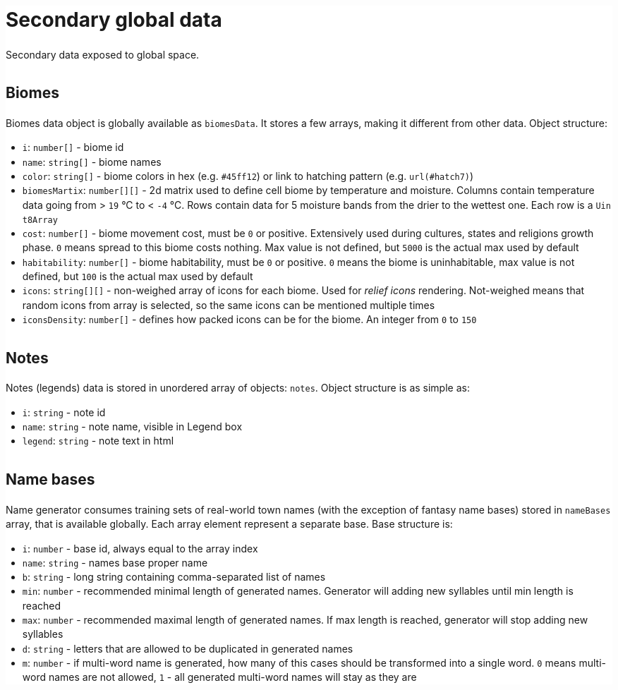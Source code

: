 # Secondary global data
Secondary data exposed to global space.

## Biomes
Biomes data object is globally available as `biomesData`. It stores a few arrays, making it different from other data. Object structure:
* `i`: `number[]` - biome id
* `name`: `string[]` - biome names
* `color`: `string[]` - biome colors in hex (e.g. `#45ff12`) or link to hatching pattern (e.g. `url(#hatch7)`)
* `biomesMartix`: `number[][]` - 2d matrix used to define cell biome by temperature and moisture. Columns contain temperature data going from > `19` °C to < `-4` °C. Rows contain data for 5 moisture bands from the drier to the wettest one. Each row is a `Uint8Array`
* `cost`: `number[]` - biome movement cost, must be `0` or positive. Extensively used during cultures, states and religions growth phase. `0` means spread to this biome costs nothing. Max value is not defined, but `5000` is the actual max used by default
* `habitability`: `number[]` - biome habitability, must be `0` or positive. `0` means the biome is uninhabitable, max value is not defined, but `100` is the actual max used by default
* `icons`: `string[][]` - non-weighed array of icons for each biome. Used for _relief icons_ rendering. Not-weighed means that random icons from array is selected, so the same icons can be mentioned multiple times
* `iconsDensity`: `number[]` - defines how packed icons can be for the biome. An integer from `0` to `150`

## Notes
Notes (legends) data is stored in unordered array of objects: `notes`. Object structure is as simple as:
* `i`: `string` - note id
* `name`: `string` - note name, visible in Legend box
* `legend`: `string` - note text in html

## Name bases
Name generator consumes training sets of real-world town names (with the exception of fantasy name bases) stored in `nameBases` array, that is available globally. Each array element represent a separate base. Base structure is:
* `i`: `number` - base id, always equal to the array index
* `name`: `string` - names base proper name
* `b`: `string` - long string containing comma-separated list of names
* `min`: `number` - recommended minimal length of generated names. Generator will adding new syllables until min length is reached
* `max`: `number` - recommended maximal length of generated names. If max length is reached, generator will stop adding new syllables
* `d`: `string` - letters that are allowed to be duplicated in generated names
* `m`: `number` - if multi-word name is generated, how many of this cases should be transformed into a single word. `0` means multi-word names are not allowed, `1` - all generated multi-word names will stay as they are